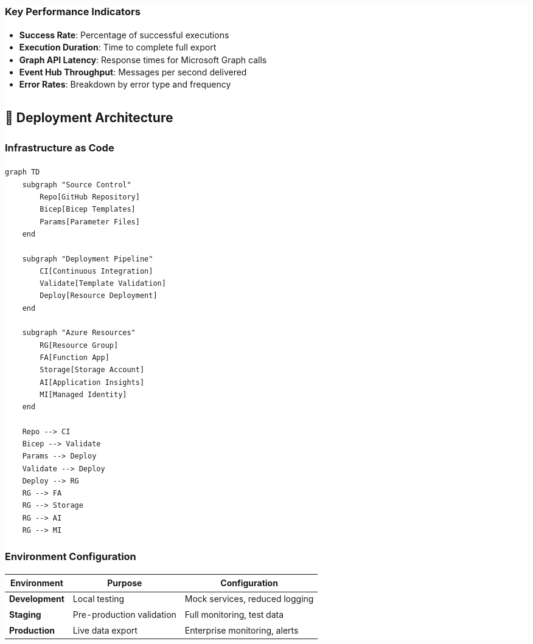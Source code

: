 ### **Key Performance Indicators**

- **Success Rate**: Percentage of successful executions
- **Execution Duration**: Time to complete full export
- **Graph API Latency**: Response times for Microsoft Graph calls
- **Event Hub Throughput**: Messages per second delivered
- **Error Rates**: Breakdown by error type and frequency

## 🔧 **Deployment Architecture**

### **Infrastructure as Code**

```mermaid
graph TD
    subgraph "Source Control"
        Repo[GitHub Repository]
        Bicep[Bicep Templates]
        Params[Parameter Files]
    end

    subgraph "Deployment Pipeline"
        CI[Continuous Integration]
        Validate[Template Validation]
        Deploy[Resource Deployment]
    end

    subgraph "Azure Resources"
        RG[Resource Group]
        FA[Function App]
        Storage[Storage Account]
        AI[Application Insights]
        MI[Managed Identity]
    end

    Repo --> CI
    Bicep --> Validate
    Params --> Deploy
    Validate --> Deploy
    Deploy --> RG
    RG --> FA
    RG --> Storage
    RG --> AI
    RG --> MI
```

### **Environment Configuration**

| Environment     | Purpose                   | Configuration                  |
| --------------- | ------------------------- | ------------------------------ |
| **Development** | Local testing             | Mock services, reduced logging |
| **Staging**     | Pre-production validation | Full monitoring, test data     |
| **Production**  | Live data export          | Enterprise monitoring, alerts  |
